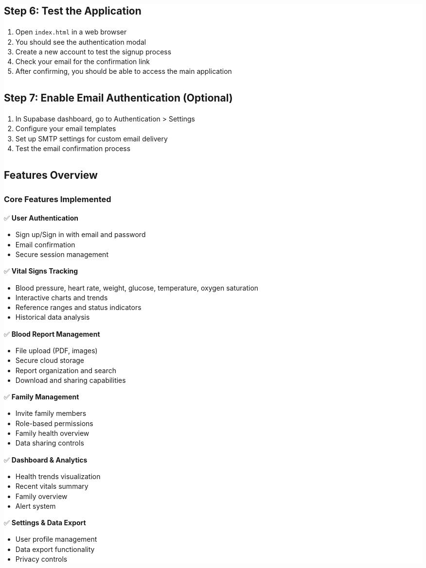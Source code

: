 ## Step 6: Test the Application

1. Open `index.html` in a web browser
2. You should see the authentication modal
3. Create a new account to test the signup process
4. Check your email for the confirmation link
5. After confirming, you should be able to access the main application

## Step 7: Enable Email Authentication (Optional)

1. In Supabase dashboard, go to Authentication > Settings
2. Configure your email templates
3. Set up SMTP settings for custom email delivery
4. Test the email confirmation process

## Features Overview

### Core Features Implemented

✅ **User Authentication**
- Sign up/Sign in with email and password
- Email confirmation
- Secure session management

✅ **Vital Signs Tracking**
- Blood pressure, heart rate, weight, glucose, temperature, oxygen saturation
- Interactive charts and trends
- Reference ranges and status indicators
- Historical data analysis

✅ **Blood Report Management**
- File upload (PDF, images)
- Secure cloud storage
- Report organization and search
- Download and sharing capabilities

✅ **Family Management**
- Invite family members
- Role-based permissions
- Family health overview
- Data sharing controls

✅ **Dashboard & Analytics**
- Health trends visualization
- Recent vitals summary
- Family overview
- Alert system

✅ **Settings & Data Export**
- User profile management
- Data export functionality
- Privacy controls
